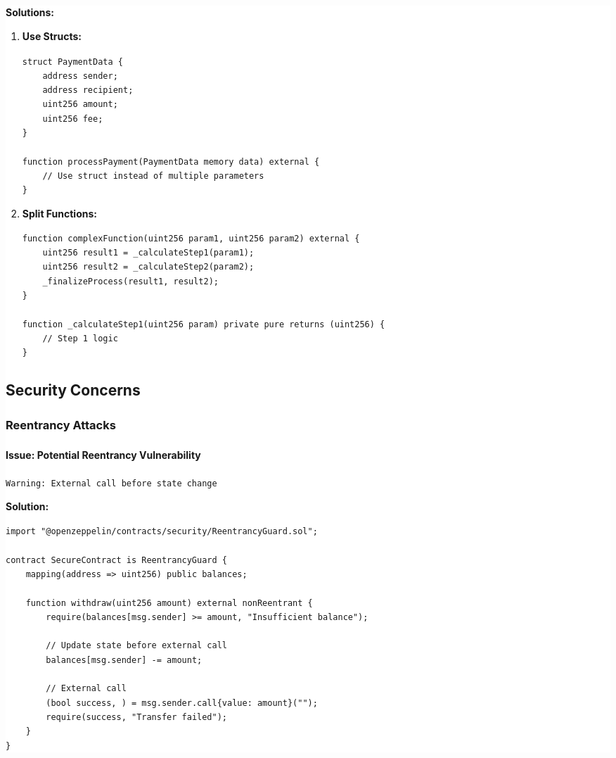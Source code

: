 **Solutions:**
1. **Use Structs:**
   ```solidity
   struct PaymentData {
       address sender;
       address recipient;
       uint256 amount;
       uint256 fee;
   }
   
   function processPayment(PaymentData memory data) external {
       // Use struct instead of multiple parameters
   }
   ```

2. **Split Functions:**
   ```solidity
   function complexFunction(uint256 param1, uint256 param2) external {
       uint256 result1 = _calculateStep1(param1);
       uint256 result2 = _calculateStep2(param2);
       _finalizeProcess(result1, result2);
   }
   
   function _calculateStep1(uint256 param) private pure returns (uint256) {
       // Step 1 logic
   }
   ```

## Security Concerns

### Reentrancy Attacks

#### Issue: Potential Reentrancy Vulnerability
```
Warning: External call before state change
```

**Solution:**
```solidity
import "@openzeppelin/contracts/security/ReentrancyGuard.sol";

contract SecureContract is ReentrancyGuard {
    mapping(address => uint256) public balances;
    
    function withdraw(uint256 amount) external nonReentrant {
        require(balances[msg.sender] >= amount, "Insufficient balance");
        
        // Update state before external call
        balances[msg.sender] -= amount;
        
        // External call
        (bool success, ) = msg.sender.call{value: amount}("");
        require(success, "Transfer failed");
    }
}
```
